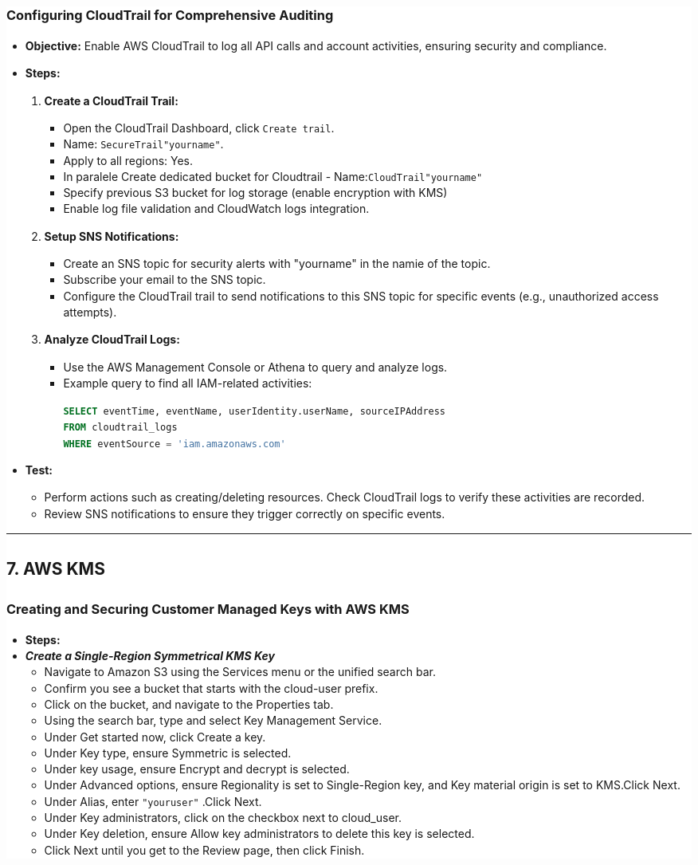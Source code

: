 ### Configuring CloudTrail for Comprehensive Auditing

- **Objective:** Enable AWS CloudTrail to log all API calls and account activities, ensuring security and compliance.
  
- **Steps:**

  1. **Create a CloudTrail Trail:**
     - Open the CloudTrail Dashboard, click `Create trail`.
     - Name: `SecureTrail"yourname"`.
     - Apply to all regions: Yes.
     - In paralele Create dedicated bucket for Cloudtrail - Name:`CloudTrail"yourname"`
     - Specify previous S3 bucket for log storage (enable encryption with KMS) 
     - Enable log file validation and CloudWatch logs integration.

  3. **Setup SNS Notifications:**
     - Create an SNS topic for security alerts with "yourname" in the namie of the topic.
     - Subscribe your email to the SNS topic.
     - Configure the CloudTrail trail to send notifications to this SNS topic for specific events (e.g., unauthorized access attempts).

  4. **Analyze CloudTrail Logs:**
     - Use the AWS Management Console or Athena to query and analyze logs.
     - Example query to find all IAM-related activities:
       ```sql
       SELECT eventTime, eventName, userIdentity.userName, sourceIPAddress
       FROM cloudtrail_logs
       WHERE eventSource = 'iam.amazonaws.com'
       ```

- **Test:**
  - Perform actions such as creating/deleting resources. Check CloudTrail logs to verify these activities are recorded.
  - Review SNS notifications to ensure they trigger correctly on specific events.

---
## 7. AWS KMS

### Creating and Securing Customer Managed Keys with AWS KMS

- **Steps:**
- ***Create a Single-Region Symmetrical KMS Key***
    -  Navigate to Amazon S3 using the Services menu or the unified search bar.
    -  Confirm you see a bucket that starts with the cloud-user prefix.
    -  Click on the bucket, and navigate to the Properties tab.
    -  Using the search bar, type and select Key Management Service.
    -  Under Get started now, click Create a key.
    -  Under Key type, ensure Symmetric is selected.
    -  Under key usage, ensure Encrypt and decrypt is selected.
    -  Under Advanced options, ensure Regionality is set to Single-Region key, and Key material origin is set to KMS.Click Next.
    -  Under Alias, enter `"youruser"` .Click Next.
    -  Under Key administrators, click on the checkbox next to cloud_user.
    -  Under Key deletion, ensure Allow key administrators to delete this key is selected.
    -  Click Next until you get to the Review page, then click Finish.
